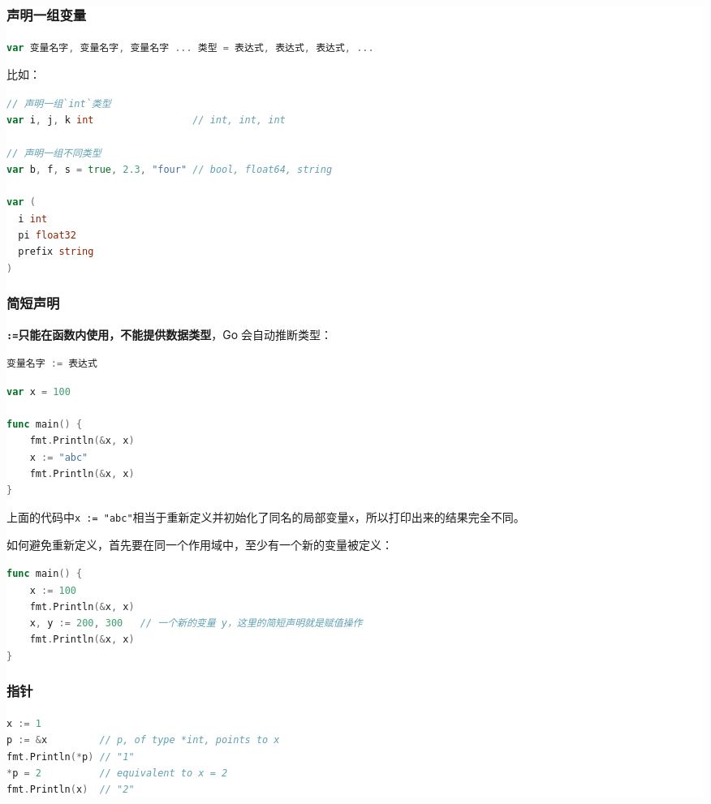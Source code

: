 ### 声明一组变量
```go
var 变量名字, 变量名字, 变量名字 ... 类型 = 表达式, 表达式, 表达式, ...
```
比如：
```go
// 声明一组`int`类型
var i, j, k int                 // int, int, int

// 声明一组不同类型
var b, f, s = true, 2.3, "four" // bool, float64, string

var (
  i int
  pi float32
  prefix string
)
```

### 简短声明
**`:=`只能在函数内使用，不能提供数据类型**，Go 会自动推断类型：
```go
变量名字 := 表达式
```

```go
var x = 100

func main() {
	fmt.Println(&x, x)
	x := "abc"
	fmt.Println(&x, x)
}
```
上面的代码中`x := "abc"`相当于重新定义并初始化了同名的局部变量`x`，所以打印出来的结果完全不同。

如何避免重新定义，首先要在同一个作用域中，至少有一个新的变量被定义：
```go
func main() {
	x := 100 
	fmt.Println(&x, x)
	x, y := 200, 300   // 一个新的变量 y，这里的简短声明就是赋值操作
	fmt.Println(&x, x)
}
```

### 指针
```go
x := 1
p := &x         // p, of type *int, points to x
fmt.Println(*p) // "1"
*p = 2          // equivalent to x = 2
fmt.Println(x)  // "2"
```
